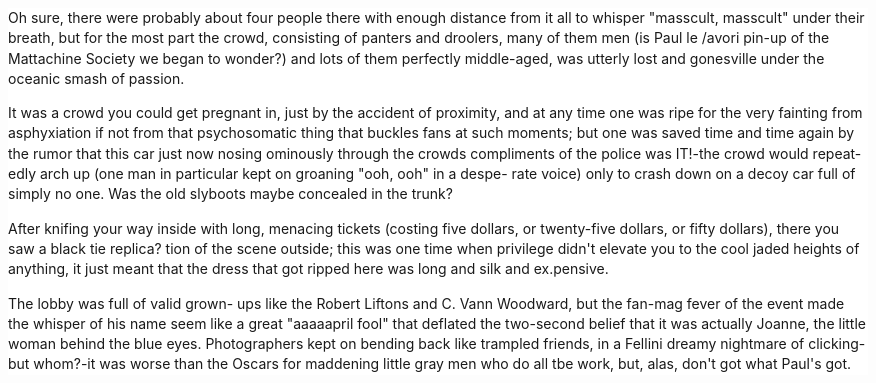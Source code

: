 Oh sure, there were probably about 
four people there with enough distance 
from it all to whisper "masscult, masscult" 
under their breath, but for the most part 
the crowd, consisting of panters and 
droolers, many of them men (is Paul 
le /avori pin-up of the Mattachine Society 
we began to wonder?) and lots of them 
perfectly middle-aged, was utterly lost 
and gonesville under the oceanic smash 
of passion. 

It was a crowd you could get pregnant 
in, just by the accident of proximity, and 
at any time one was ripe for the very 
fainting from asphyxiation if not from 
that psychosomatic thing that buckles 
fans at such moments; but one was saved 
time and time again by the rumor that 
this car just now nosing ominously 
through the crowds compliments of the 
police was IT!-the crowd would repeat-
edly arch up (one man in particular 
kept on groaning "ooh, ooh" in a despe-
rate voice) only to crash down on a 
decoy car full of simply no one. Was 
the old slyboots maybe concealed in the 
trunk? 

After knifing your way inside with 
long, menacing tickets (costing five 
dollars, or twenty-five dollars, or fifty 
dollars), there you saw a black tie replica? 
tion of the scene outside; this was one 
time when privilege didn't elevate you to 
the cool jaded heights of anything, it just 
meant that the dress that got ripped 
here was long and silk and ex.pensive. 

The lobby was full of valid grown-
ups like the Robert Liftons and C. Vann 
Woodward, but the fan-mag fever of 
the event made the whisper of his name 
seem like a great "aaaaapril fool" that 
deflated the two-second belief that it was 
actually Joanne, the little woman behind 
the blue eyes. Photographers kept on 
bending back like trampled friends, in a 
Fellini dreamy nightmare of clicking-
but whom?-it was worse than the Oscars 
for maddening little gray men who do 
all tbe work, but, alas, don't got what 
Paul's got. 
